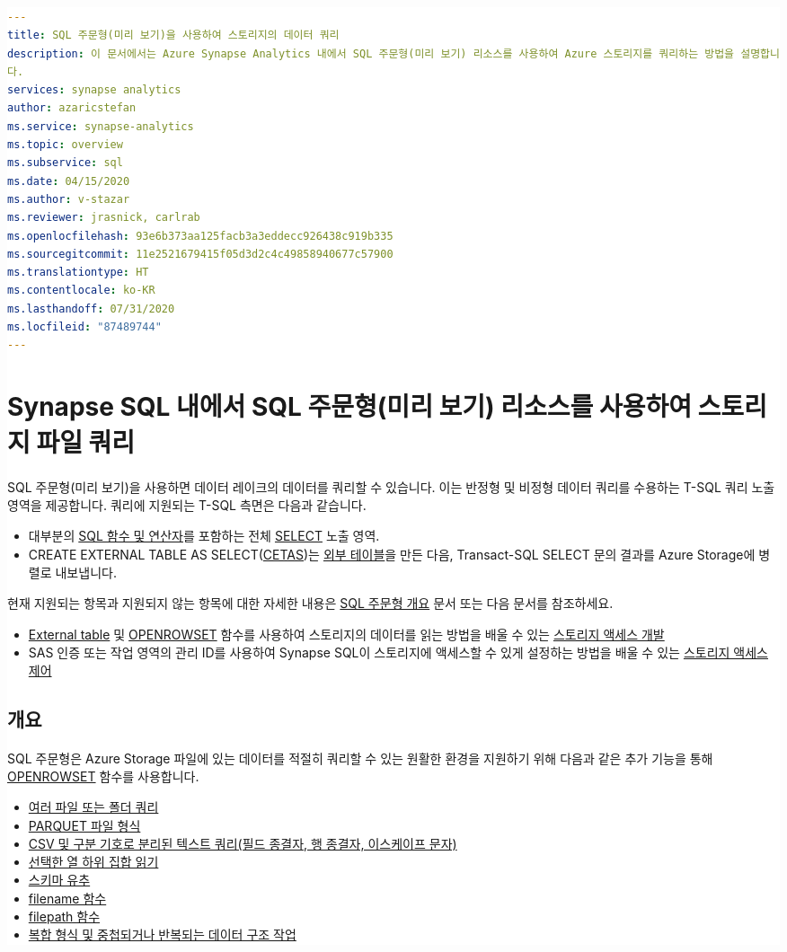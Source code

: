 ```yaml
---
title: SQL 주문형(미리 보기)을 사용하여 스토리지의 데이터 쿼리
description: 이 문서에서는 Azure Synapse Analytics 내에서 SQL 주문형(미리 보기) 리소스를 사용하여 Azure 스토리지를 쿼리하는 방법을 설명합니다.
services: synapse analytics
author: azaricstefan
ms.service: synapse-analytics
ms.topic: overview
ms.subservice: sql
ms.date: 04/15/2020
ms.author: v-stazar
ms.reviewer: jrasnick, carlrab
ms.openlocfilehash: 93e6b373aa125facb3a3eddecc926438c919b335
ms.sourcegitcommit: 11e2521679415f05d3d2c4c49858940677c57900
ms.translationtype: HT
ms.contentlocale: ko-KR
ms.lasthandoff: 07/31/2020
ms.locfileid: "87489744"
---
```

# <a name="query-storage-files-using-sql-on-demand-preview-resources-within-synapse-sql"></a>Synapse SQL 내에서 SQL 주문형(미리 보기) 리소스를 사용하여 스토리지 파일 쿼리

SQL 주문형(미리 보기)을 사용하면 데이터 레이크의 데이터를 쿼리할 수 있습니다. 이는 반정형 및 비정형 데이터 쿼리를 수용하는 T-SQL 쿼리 노출 영역을 제공합니다. 쿼리에 지원되는 T-SQL 측면은 다음과 같습니다.

- 대부분의 [SQL 함수 및 연산자](overview-features.md)를 포함하는 전체 [SELECT](/sql/t-sql/queries/select-transact-sql?toc=/azure/synapse-analytics/toc.json&bc=/azure/synapse-analytics/breadcrumb/toc.json&view=azure-sqldw-latest) 노출 영역.
- CREATE EXTERNAL TABLE AS SELECT([CETAS](develop-tables-cetas.md))는 [외부 테이블](develop-tables-external-tables.md)을 만든 다음, Transact-SQL SELECT 문의 결과를 Azure Storage에 병렬로 내보냅니다.

현재 지원되는 항목과 지원되지 않는 항목에 대한 자세한 내용은 [SQL 주문형 개요](on-demand-workspace-overview.md) 문서 또는 다음 문서를 참조하세요.
- [External table](develop-tables-external-tables.md) 및 [OPENROWSET](develop-openrowset.md) 함수를 사용하여 스토리지의 데이터를 읽는 방법을 배울 수 있는 [스토리지 액세스 개발](develop-storage-files-overview.md)
- SAS 인증 또는 작업 영역의 관리 ID를 사용하여 Synapse SQL이 스토리지에 액세스할 수 있게 설정하는 방법을 배울 수 있는 [스토리지 액세스 제어](develop-storage-files-storage-access-control.md)

## <a name="overview"></a>개요

SQL 주문형은 Azure Storage 파일에 있는 데이터를 적절히 쿼리할 수 있는 원활한 환경을 지원하기 위해 다음과 같은 추가 기능을 통해 [OPENROWSET](develop-openrowset.md) 함수를 사용합니다.

- [여러 파일 또는 폴더 쿼리](#query-multiple-files-or-folders)
- [PARQUET 파일 형식](#query-parquet-files)
- [CSV 및 구분 기호로 분리된 텍스트 쿼리(필드 종결자, 행 종결자, 이스케이프 문자)](#query-csv-files)
- [선택한 열 하위 집합 읽기](#read-a-chosen-subset-of-columns)
- [스키마 유추](#schema-inference)
- [filename 함수](#filename-function)
- [filepath 함수](#filepath-function)
- [복합 형식 및 중첩되거나 반복되는 데이터 구조 작업](#work-with-complex-types-and-nested-or-repeated-data-structures)
